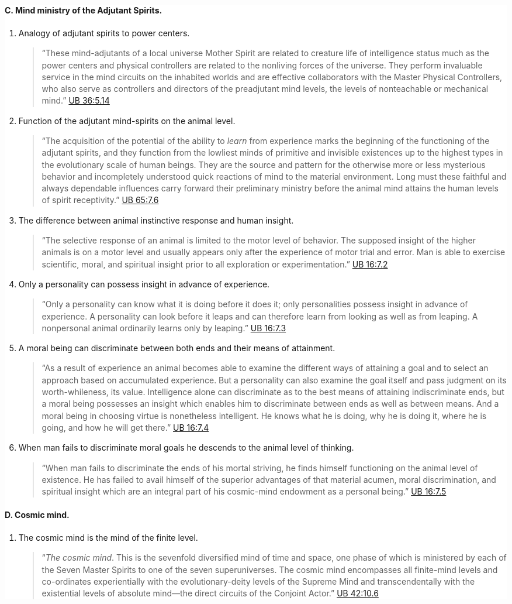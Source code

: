 #### C. Mind ministry of the Adjutant Spirits.

1. Analogy of adjutant spirits to power centers.

	> “These mind-adjutants of a local universe Mother Spirit are related to creature life of intelligence status much as the power centers and physical controllers are related to the nonliving forces of the universe. They perform invaluable service in the mind circuits on the inhabited worlds and are effective collaborators with the Master Physical Controllers, who also serve as controllers and directors of the preadjutant mind levels, the levels of nonteachable or mechanical mind.” [UB 36:5.14](/en/The_Urantia_Book/36#p5_14)

2. Function of the adjutant mind-spirits on the animal level.

	> “The acquisition of the potential of the ability to _learn_ from experience marks the beginning of the functioning of the adjutant spirits, and they function from the lowliest minds of primitive and invisible existences up to the highest types in the evolutionary scale of human beings. They are the source and pattern for the otherwise more or less mysterious behavior and incompletely understood quick reactions of mind to the material environment. Long must these faithful and always dependable influences carry forward their preliminary ministry before the animal mind attains the human levels of spirit receptivity.” [UB 65:7.6](/en/The_Urantia_Book/65#p7_6)

3. The difference between animal instinctive response and human insight.

	> “The selective response of an animal is limited to the motor level of behavior. The supposed insight of the higher animals is on a motor level and usually appears only after the experience of motor trial and error. Man is able to exercise scientific, moral, and spiritual insight prior to all exploration or experimentation.” [UB 16:7.2](/en/The_Urantia_Book/16#p7_2)

4. Only a personality can possess insight in advance of experience.

	> “Only a personality can know what it is doing before it does it; only personalities possess insight in advance of experience. A personality can look before it leaps and can therefore learn from looking as well as from leaping. A nonpersonal animal ordinarily learns only by leaping.” [UB 16:7.3](/en/The_Urantia_Book/16#p7_3)

5. A moral being can discriminate between both ends and their means of attainment.

	> “As a result of experience an animal becomes able to examine the different ways of attaining a goal and to select an approach based on accumulated experience. But a personality can also examine the goal itself and pass judgment on its worth-whileness, its value. Intelligence alone can discriminate as to the best means of attaining indiscriminate ends, but a moral being possesses an insight which enables him to discriminate between ends as well as between means. And a moral being in choosing virtue is nonetheless intelligent. He knows what he is doing, why he is doing it, where he is going, and how he will get there.” [UB 16:7.4](/en/The_Urantia_Book/16#p7_4)

6. When man fails to discriminate moral goals he descends to the animal level of thinking.

	> “When man fails to discriminate the ends of his mortal striving, he finds himself functioning on the animal level of existence. He has failed to avail himself of the superior advantages of that material acumen, moral discrimination, and spiritual insight which are an integral part of his cosmic-mind endowment as a personal being.” [UB 16:7.5](/en/The_Urantia_Book/16#p7_5)

#### D. Cosmic mind.

1. The cosmic mind is the mind of the finite level.

	> “_The cosmic mind_. This is the sevenfold diversified mind of time and space, one phase of which is ministered by each of the Seven Master Spirits to one of the seven superuniverses. The cosmic mind encompasses all finite-mind levels and co-ordinates experientially with the evolutionary-deity levels of the Supreme Mind and transcendentally with the existential levels of absolute mind—the direct circuits of the Conjoint Actor.” [UB 42:10.6](/en/The_Urantia_Book/42#p10_6)
